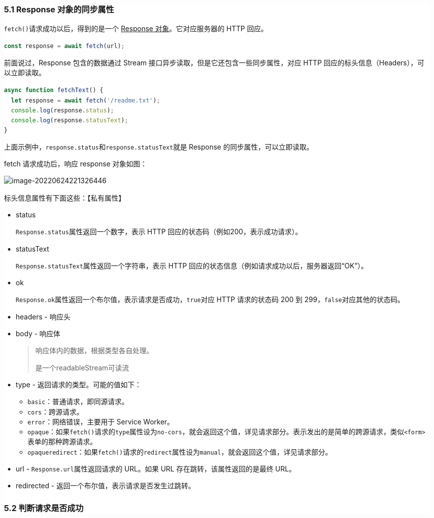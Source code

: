### 5.1 Response 对象的同步属性

`fetch()`请求成功以后，得到的是一个 [Response 对象](https://developer.mozilla.org/en-US/docs/Web/API/Response)。它对应服务器的 HTTP 回应。

```js
const response = await fetch(url);
```

前面说过，Response 包含的数据通过 Stream 接口异步读取，但是它还包含一些同步属性，对应 HTTP 回应的标头信息（Headers），可以立即读取。

```js
async function fetchText() {
  let response = await fetch('/readme.txt');
  console.log(response.status);
  console.log(response.statusText);
}
```

上面示例中，`response.status`和`response.statusText`就是 Response 的同步属性，可以立即读取。

fetch 请求成功后，响应 response 对象如图：

![image-20220624221326446](https://i0.hdslb.com/bfs/album/980304396e4a9765abf9f9831d4ab42a3870973d.png)

标头信息属性有下面这些：【私有属性】

- status 

   `Response.status`属性返回一个数字，表示 HTTP 回应的状态码（例如200，表示成功请求）。

- statusText 

   `Response.statusText`属性返回一个字符串，表示 HTTP 回应的状态信息（例如请求成功以后，服务器返回“OK”）。

- ok

  `Response.ok`属性返回一个布尔值，表示请求是否成功，`true`对应 HTTP 请求的状态码 200 到 299，`false`对应其他的状态码。

- headers - 响应头

- body - 响应体

  > 响应体内的数据，根据类型各自处理。
  >
  > 是一个readableStream可读流

- type - 返回请求的类型。可能的值如下：
  - `basic`：普通请求，即同源请求。
  - `cors`：跨源请求。
  - `error`：网络错误，主要用于 Service Worker。
  - `opaque`：如果`fetch()`请求的`type`属性设为`no-cors`，就会返回这个值，详见请求部分。表示发出的是简单的跨源请求，类似`<form>`表单的那种跨源请求。
  - `opaqueredirect`：如果`fetch()`请求的`redirect`属性设为`manual`，就会返回这个值，详见请求部分。
  
- url - `Response.url`属性返回请求的 URL。如果 URL 存在跳转，该属性返回的是最终 URL。

- redirected - 返回一个布尔值，表示请求是否发生过跳转。

### 5.2 判断请求是否成功
